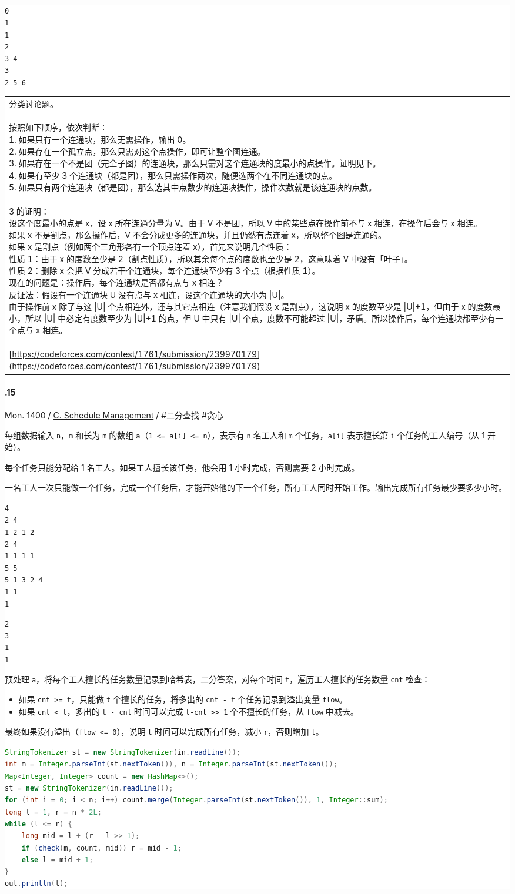 ```text
0
1
1
2
3 4
3
2 5 6
```

|   |
|---|
|分类讨论题。<br>  <br>按照如下顺序，依次判断：  <br>1. 如果只有一个连通块，那么无需操作，输出 0。<br>2. 如果存在一个孤立点，那么只需对这个点操作，即可让整个图连通。<br>3. 如果存在一个不是团（完全子图）的连通块，那么只需对这个连通块的度最小的点操作。证明见下。<br>4. 如果有至少 3 个连通块（都是团），那么只需操作两次，随便选两个在不同连通块的点。<br>5. 如果只有两个连通块（都是团），那么选其中点数少的连通块操作，操作次数就是该连通块的点数。<br>  <br>3 的证明：  <br>设这个度最小的点是 x，设 x 所在连通分量为 V。由于 V 不是团，所以 V 中的某些点在操作前不与 x 相连，在操作后会与 x 相连。<br>如果 x 不是割点，那么操作后，V 不会分成更多的连通块，并且仍然有点连着 x，所以整个图是连通的。<br>如果 x 是割点（例如两个三角形各有一个顶点连着 x），首先来说明几个性质：  <br>性质 1：由于 x 的度数至少是 2（割点性质），所以其余每个点的度数也至少是 2，这意味着 V 中没有「叶子」。<br>性质 2：删除 x 会把 V 分成若干个连通块，每个连通块至少有 3 个点（根据性质 1）。<br>现在的问题是：操作后，每个连通块是否都有点与 x 相连？  <br>反证法：假设有一个连通块 U 没有点与 x 相连，设这个连通块的大小为 \|U\|。<br>由于操作前 x 除了与这 \|U\| 个点相连外，还与其它点相连（注意我们假设 x 是割点），这说明 x 的度数至少是 \|U\|+1，但由于 x 的度数最小，所以 \|U\| 中必定有度数至少为 \|U\|+1 的点，但 U 中只有 \|U\| 个点，度数不可能超过 \|U\|，矛盾。所以操作后，每个连通块都至少有一个点与 x 相连。<br>  <br>[https://codeforces.com/contest/1761/submission/239970179](https://codeforces.com/contest/1761/submission/239970179)|

```java

```

#### .15

Mon. 1400 / [C. Schedule Management](https://codeforces.com/contest/1701/problem/C) / #二分查找 #贪心 

每组数据输入 `n`，`m` 和长为 `m` 的数组 `a`（`1 <= a[i] <= n`），表示有 `n` 名工人和 `m` 个任务，`a[i]` 表示擅长第 `i` 个任务的工人编号（从 1 开始）。

每个任务只能分配给 1 名工人。如果工人擅长该任务，他会用 1 小时完成，否则需要 2 小时完成。

一名工人一次只能做一个任务，完成一个任务后，才能开始他的下一个任务，所有工人同时开始工作。输出完成所有任务最少要多少小时。

```text
4
2 4
1 2 1 2
2 4
1 1 1 1
5 5
5 1 3 2 4
1 1
1
```

```text
2
3
1
1
```

预处理 `a`，将每个工人擅长的任务数量记录到哈希表，二分答案，对每个时间 `t`，遍历工人擅长的任务数量 `cnt` 检查：

- 如果 `cnt >= t`，只能做 `t` 个擅长的任务，将多出的 `cnt - t` 个任务记录到溢出变量 `flow`。
- 如果 `cnt < t`，多出的 `t - cnt` 时间可以完成 `t-cnt >> 1` 个不擅长的任务，从 `flow` 中减去。

最终如果没有溢出（`flow <= 0`），说明 `t` 时间可以完成所有任务，减小 `r`，否则增加 `l`。

```java
StringTokenizer st = new StringTokenizer(in.readLine());
int m = Integer.parseInt(st.nextToken()), n = Integer.parseInt(st.nextToken());
Map<Integer, Integer> count = new HashMap<>();
st = new StringTokenizer(in.readLine());
for (int i = 0; i < n; i++) count.merge(Integer.parseInt(st.nextToken()), 1, Integer::sum);
long l = 1, r = n * 2L;
while (l <= r) {
	long mid = l + (r - l >> 1);
	if (check(m, count, mid)) r = mid - 1;
	else l = mid + 1;
}
out.println(l);
```
